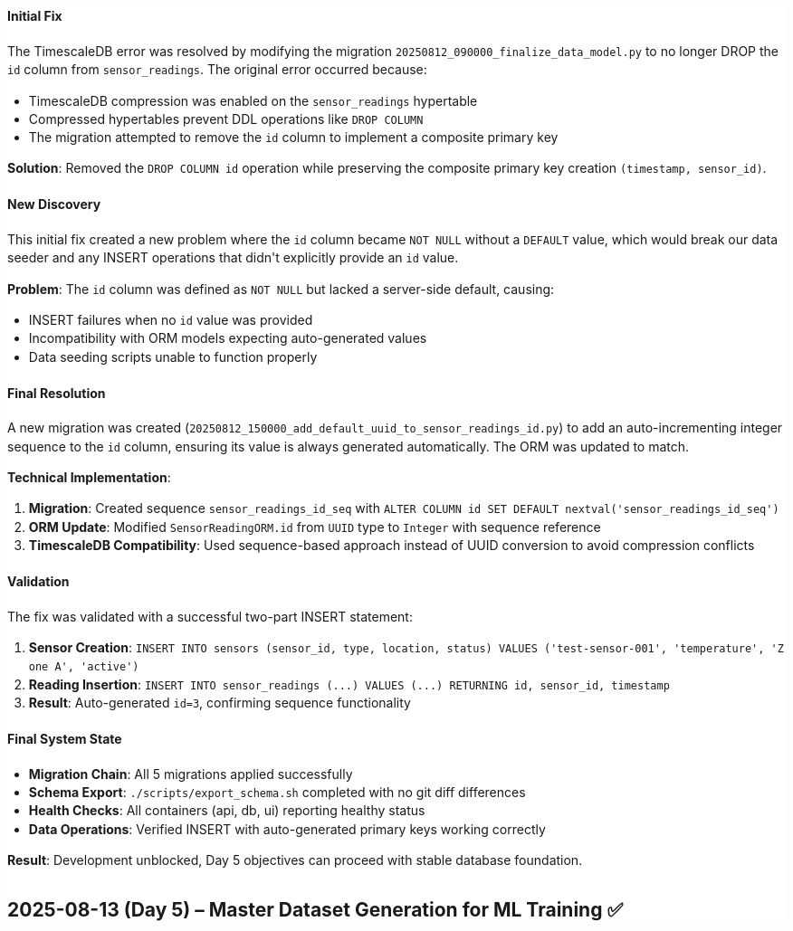#### Initial Fix
The TimescaleDB error was resolved by modifying the migration `20250812_090000_finalize_data_model.py` to no longer DROP the `id` column from `sensor_readings`. The original error occurred because:
- TimescaleDB compression was enabled on the `sensor_readings` hypertable
- Compressed hypertables prevent DDL operations like `DROP COLUMN`
- The migration attempted to remove the `id` column to implement a composite primary key

**Solution**: Removed the `DROP COLUMN id` operation while preserving the composite primary key creation `(timestamp, sensor_id)`.

#### New Discovery
This initial fix created a new problem where the `id` column became `NOT NULL` without a `DEFAULT` value, which would break our data seeder and any INSERT operations that didn't explicitly provide an `id` value.

**Problem**: The `id` column was defined as `NOT NULL` but lacked a server-side default, causing:
- INSERT failures when no `id` value was provided
- Incompatibility with ORM models expecting auto-generated values
- Data seeding scripts unable to function properly

#### Final Resolution
A new migration was created (`20250812_150000_add_default_uuid_to_sensor_readings_id.py`) to add an auto-incrementing integer sequence to the `id` column, ensuring its value is always generated automatically. The ORM was updated to match.

**Technical Implementation**:
1. **Migration**: Created sequence `sensor_readings_id_seq` with `ALTER COLUMN id SET DEFAULT nextval('sensor_readings_id_seq')`
2. **ORM Update**: Modified `SensorReadingORM.id` from `UUID` type to `Integer` with sequence reference
3. **TimescaleDB Compatibility**: Used sequence-based approach instead of UUID conversion to avoid compression conflicts

#### Validation
The fix was validated with a successful two-part INSERT statement:
1. **Sensor Creation**: `INSERT INTO sensors (sensor_id, type, location, status) VALUES ('test-sensor-001', 'temperature', 'Zone A', 'active')`
2. **Reading Insertion**: `INSERT INTO sensor_readings (...) VALUES (...) RETURNING id, sensor_id, timestamp`
3. **Result**: Auto-generated `id=3`, confirming sequence functionality

#### Final System State
- **Migration Chain**: All 5 migrations applied successfully
- **Schema Export**: `./scripts/export_schema.sh` completed with no git diff differences
- **Health Checks**: All containers (api, db, ui) reporting healthy status
- **Data Operations**: Verified INSERT with auto-generated primary keys working correctly

**Result**: Development unblocked, Day 5 objectives can proceed with stable database foundation.

## 2025-08-13 (Day 5) – Master Dataset Generation for ML Training ✅
